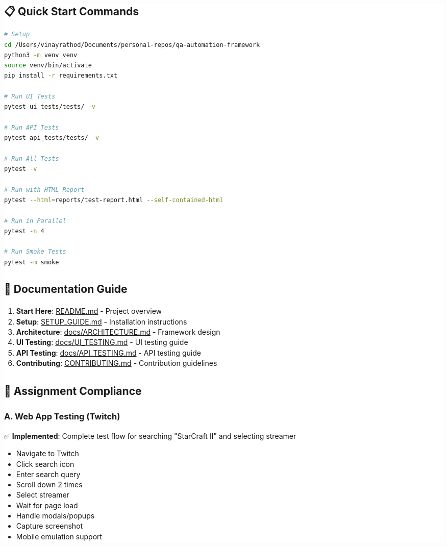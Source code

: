 ## 📋 Quick Start Commands

```bash
# Setup
cd /Users/vinayrathod/Documents/personal-repos/qa-automation-framework
python3 -m venv venv
source venv/bin/activate
pip install -r requirements.txt

# Run UI Tests
pytest ui_tests/tests/ -v

# Run API Tests
pytest api_tests/tests/ -v

# Run All Tests
pytest -v

# Run with HTML Report
pytest --html=reports/test-report.html --self-contained-html

# Run in Parallel
pytest -n 4

# Run Smoke Tests
pytest -m smoke
```

## 📖 Documentation Guide

1. **Start Here**: [README.md](README.md) - Project overview
2. **Setup**: [SETUP_GUIDE.md](SETUP_GUIDE.md) - Installation instructions
3. **Architecture**: [docs/ARCHITECTURE.md](docs/ARCHITECTURE.md) - Framework design
4. **UI Testing**: [docs/UI_TESTING.md](docs/UI_TESTING.md) - UI testing guide
5. **API Testing**: [docs/API_TESTING.md](docs/API_TESTING.md) - API testing guide
6. **Contributing**: [CONTRIBUTING.md](CONTRIBUTING.md) - Contribution guidelines

## 🎯 Assignment Compliance

### A. Web App Testing (Twitch)
✅ **Implemented**: Complete test flow for searching "StarCraft II" and selecting streamer
- Navigate to Twitch
- Click search icon
- Enter search query
- Scroll down 2 times
- Select streamer
- Wait for page load
- Handle modals/popups
- Capture screenshot
- Mobile emulation support
